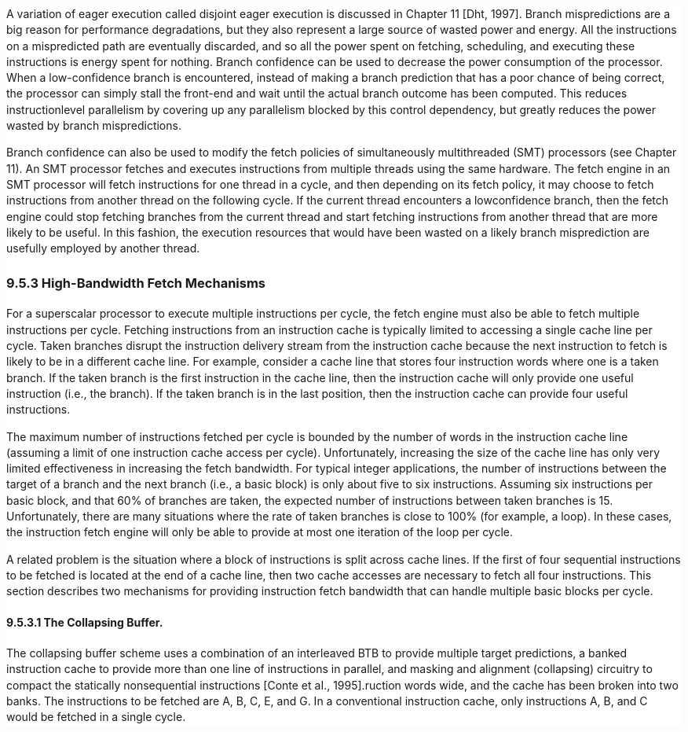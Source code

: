 A variation of eager execution called disjoint eager execution is discussed in Chapter 11 [Dht, 1997].
Branch mispredictions are a big reason for performance degradations, but they also represent a large source of wasted power and energy. All the instructions on a mispredicted path are eventually discarded, and so all the power spent on fetching, scheduling, and executing these instructions is energy spent for nothing. Branch confidence can be used to decrease the power consumption of the processor. When a low-confidence branch is encountered, instead of making a branch prediction that has a poor chance of being correct, the processor can simply stall the front-end and wait until the actual branch outcome has been computed. This reduces instructionlevel parallelism by covering up any parallelism blocked by this control dependency, but greatly reduces the power wasted by branch mispredictions.

Branch confidence can also be used to modify the fetch policies of simultaneously multithreaded (SMT) processors (see Chapter 11). An SMT processor fetches and executes instructions from multiple threads using the same hardware.
The fetch engine in an SMT processor will fetch instructions for one thread in a cycle, and then depending on its fetch policy, it may choose to fetch instructions from another thread on the following cycle. If the current thread encounters a lowconfidence branch, then the fetch engine could stop fetching branches from the current thread and start fetching instructions from another thread that are more likely to be useful. In this fashion, the execution resources that would have been wasted on a likely branch misprediction are usefully employed by another thread.



### 9.5.3 High-Bandwidth Fetch Mechanisms

For a superscalar processor to execute multiple instructions per cycle, the fetch engine must also be able to fetch multiple instructions per cycle. Fetching instructions from an instruction cache is typically limited to accessing a single cache line per cycle. Taken branches disrupt the instruction delivery stream from the instruction cache because the next instruction to fetch is likely to be in a different cache line. For example, consider a cache line that stores four instruction words where one is a taken branch. If the taken branch is the first instruction in the cache line, then the instruction cache will only provide one useful instruction (i.e., the branch). If the taken branch is in the last position, then the instruction cache can provide four useful instructions.

The maximum number of instructions fetched per cycle is bounded by the number of words in the instruction cache line (assuming a limit of one instruction cache access per cycle). Unfortunately, increasing the size of the cache line has only very limited effectiveness in increasing the fetch bandwidth. For typical integer applications, the number of instructions between the target of a branch and the next branch (i.e., a basic block) is only about five to six instructions. Assuming six instructions per basic block, and that 60% of branches are taken, the expected number of instructions between taken branches is 15. Unfortunately, there are many situations where the rate of taken branches is close to 100% (for example, a loop). In these cases, the instruction fetch engine will only be able to provide at most one iteration of the loop per cycle.

A related problem is the situation where a block of instructions is split across cache lines. If the first of four sequential instructions to be fetched is located at the end of a cache line, then two cache accesses are necessary to fetch all four instructions.
This section describes two mechanisms for providing instruction fetch bandwidth that can handle multiple basic blocks per cycle.


#### 9.5.3.1  The Collapsing Buffer. 
The collapsing buffer scheme uses a combination of an interleaved BTB to provide multiple target predictions, a banked instruction cache to provide more than one line of instructions in parallel, and masking and alignment (collapsing) circuitry to compact the statically nonsequential instructions [Conte et aI., 1995].ruction words wide, and the cache has been broken into two banks. The instructions to be fetched are A, B, C, E, and G. In a conventional instruction cache, only instructions A, B, and C would be fetched in a single cycle.
